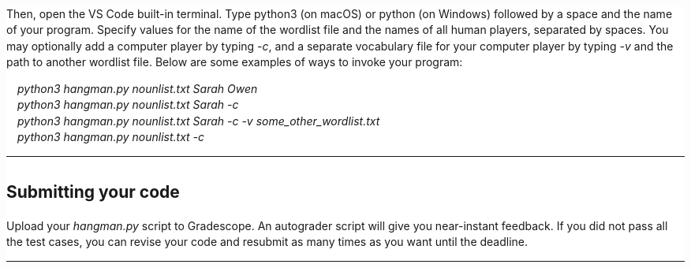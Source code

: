 Then, open the VS Code built-in terminal. Type python3 (on macOS) or python (on Windows) followed by a space and the name of your program. Specify values for the name of the wordlist file and the names of all human players, separated by spaces. You may optionally add a computer player by typing *-c*, and a separate vocabulary file for your computer player by typing *-v* and the path to another wordlist file. Below are some examples of ways to invoke your program:

&emsp;*python3 hangman.py nounlist.txt Sarah Owen*<br/>
&emsp;*python3 hangman.py nounlist.txt Sarah -c*<br/>
&emsp;*python3 hangman.py nounlist.txt Sarah -c -v some_other_wordlist.txt*<br/>
&emsp;*python3 hangman.py nounlist.txt -c*<br/>
<hr/>

## Submitting your code
Upload your *hangman.py* script to Gradescope. An autograder script will give you near-instant feedback. If you did not pass all the test cases, you can revise your code and resubmit as many times as you want until the deadline.

<hr/>